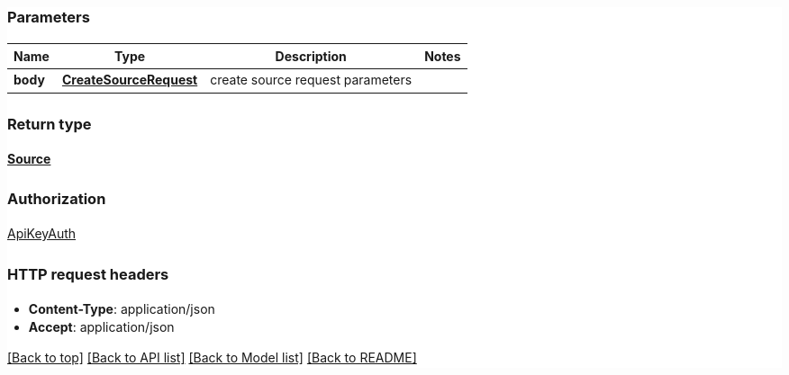 ### Parameters

Name | Type | Description  | Notes
------------- | ------------- | ------------- | -------------
 **body** | [**CreateSourceRequest**](CreateSourceRequest.md)| create source request parameters | 

### Return type

[**Source**](Source.md)

### Authorization

[ApiKeyAuth](../README.md#ApiKeyAuth)

### HTTP request headers

 - **Content-Type**: application/json
 - **Accept**: application/json

[[Back to top]](#) [[Back to API list]](../README.md#documentation-for-api-endpoints) [[Back to Model list]](../README.md#documentation-for-models) [[Back to README]](../README.md)

